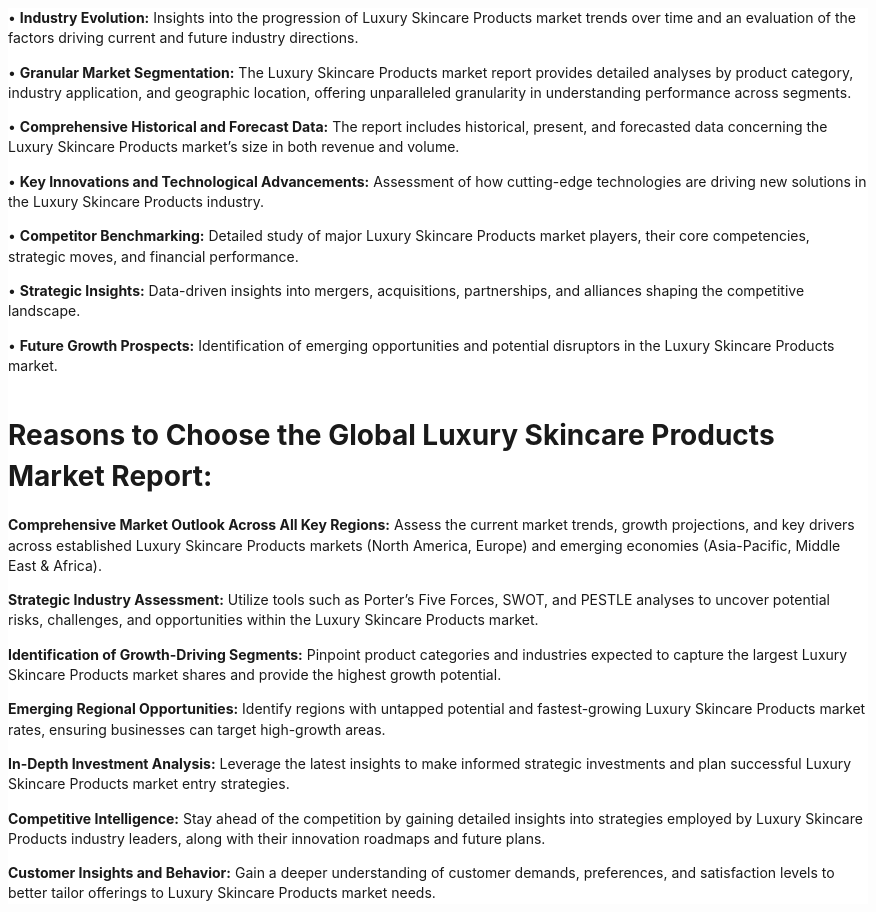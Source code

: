 • <strong>Industry Evolution:</strong> Insights into the progression of Luxury Skincare Products market trends over time and an evaluation of the factors driving current and future industry directions.

• <strong>Granular Market Segmentation:</strong> The Luxury Skincare Products market report provides detailed analyses by product category, industry application, and geographic location, offering unparalleled granularity in understanding performance across segments.

• <strong>Comprehensive Historical and Forecast Data:</strong> The report includes historical, present, and forecasted data concerning the Luxury Skincare Products market’s size in both revenue and volume.

• <strong>Key Innovations and Technological Advancements:</strong> Assessment of how cutting-edge technologies are driving new solutions in the Luxury Skincare Products industry.

• <strong>Competitor Benchmarking:</strong> Detailed study of major Luxury Skincare Products market players, their core competencies, strategic moves, and financial performance.

• <strong>Strategic Insights:</strong> Data-driven insights into mergers, acquisitions, partnerships, and alliances shaping the competitive landscape.

• <strong>Future Growth Prospects:</strong> Identification of emerging opportunities and potential disruptors in the Luxury Skincare Products market.

# <strong>Reasons to Choose the Global Luxury Skincare Products Market Report:</strong>

<strong>Comprehensive Market Outlook Across All Key Regions:</strong>
Assess the current market trends, growth projections, and key drivers across established Luxury Skincare Products markets (North America, Europe) and emerging economies (Asia-Pacific, Middle East & Africa).

<strong>Strategic Industry Assessment:</strong>
Utilize tools such as Porter’s Five Forces, SWOT, and PESTLE analyses to uncover potential risks, challenges, and opportunities within the Luxury Skincare Products market.

<strong>Identification of Growth-Driving Segments:</strong>
Pinpoint product categories and industries expected to capture the largest Luxury Skincare Products market shares and provide the highest growth potential.

<strong>Emerging Regional Opportunities:</strong>
Identify regions with untapped potential and fastest-growing Luxury Skincare Products market rates, ensuring businesses can target high-growth areas.

<strong>In-Depth Investment Analysis:</strong>
Leverage the latest insights to make informed strategic investments and plan successful Luxury Skincare Products market entry strategies.

<strong>Competitive Intelligence:</strong>
Stay ahead of the competition by gaining detailed insights into strategies employed by Luxury Skincare Products industry leaders, along with their innovation roadmaps and future plans.

<strong>Customer Insights and Behavior:</strong>
Gain a deeper understanding of customer demands, preferences, and satisfaction levels to better tailor offerings to Luxury Skincare Products market needs.
